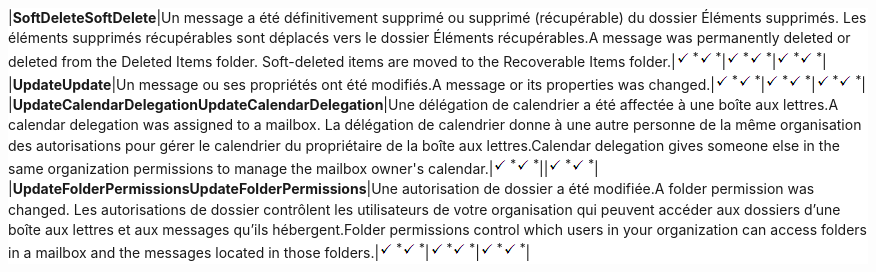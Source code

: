 |<span data-ttu-id="2b32d-238">**SoftDelete**</span><span class="sxs-lookup"><span data-stu-id="2b32d-238">**SoftDelete**</span></span>|<span data-ttu-id="2b32d-p121">Un message a été définitivement supprimé ou supprimé (récupérable) du dossier Éléments supprimés. Les éléments supprimés récupérables sont déplacés vers le dossier Éléments récupérables.</span><span class="sxs-lookup"><span data-stu-id="2b32d-p121">A message was permanently deleted or deleted from the Deleted Items folder. Soft-deleted items are moved to the Recoverable Items folder.</span></span>|<span data-ttu-id="2b32d-241">![Case à cocher](media/f3b4c351-17d9-42d9-8540-e48e01779b31.png)<sup>\*</sup></span><span class="sxs-lookup"><span data-stu-id="2b32d-241">![Check mark](media/f3b4c351-17d9-42d9-8540-e48e01779b31.png)<sup>\*</sup></span></span>|<span data-ttu-id="2b32d-242">![Case à cocher](media/f3b4c351-17d9-42d9-8540-e48e01779b31.png)<sup>\*</sup></span><span class="sxs-lookup"><span data-stu-id="2b32d-242">![Check mark](media/f3b4c351-17d9-42d9-8540-e48e01779b31.png)<sup>\*</sup></span></span>|<span data-ttu-id="2b32d-243">![Case à cocher](media/f3b4c351-17d9-42d9-8540-e48e01779b31.png)<sup>\*</sup></span><span class="sxs-lookup"><span data-stu-id="2b32d-243">![Check mark](media/f3b4c351-17d9-42d9-8540-e48e01779b31.png)<sup>\*</sup></span></span>|
|<span data-ttu-id="2b32d-244">**Update**</span><span class="sxs-lookup"><span data-stu-id="2b32d-244">**Update**</span></span>|<span data-ttu-id="2b32d-245">Un message ou ses propriétés ont été modifiés.</span><span class="sxs-lookup"><span data-stu-id="2b32d-245">A message or its properties was changed.</span></span>|<span data-ttu-id="2b32d-246">![Case à cocher](media/f3b4c351-17d9-42d9-8540-e48e01779b31.png)<sup>\*</sup></span><span class="sxs-lookup"><span data-stu-id="2b32d-246">![Check mark](media/f3b4c351-17d9-42d9-8540-e48e01779b31.png)<sup>\*</sup></span></span>|<span data-ttu-id="2b32d-247">![Case à cocher](media/f3b4c351-17d9-42d9-8540-e48e01779b31.png)<sup>\*</sup></span><span class="sxs-lookup"><span data-stu-id="2b32d-247">![Check mark](media/f3b4c351-17d9-42d9-8540-e48e01779b31.png)<sup>\*</sup></span></span>|<span data-ttu-id="2b32d-248">![Case à cocher](media/f3b4c351-17d9-42d9-8540-e48e01779b31.png)<sup>\*</sup></span><span class="sxs-lookup"><span data-stu-id="2b32d-248">![Check mark](media/f3b4c351-17d9-42d9-8540-e48e01779b31.png)<sup>\*</sup></span></span>|
|<span data-ttu-id="2b32d-249">**UpdateCalendarDelegation**</span><span class="sxs-lookup"><span data-stu-id="2b32d-249">**UpdateCalendarDelegation**</span></span>|<span data-ttu-id="2b32d-250">Une délégation de calendrier a été affectée à une boîte aux lettres.</span><span class="sxs-lookup"><span data-stu-id="2b32d-250">A calendar delegation was assigned to a mailbox.</span></span> <span data-ttu-id="2b32d-251">La délégation de calendrier donne à une autre personne de la même organisation des autorisations pour gérer le calendrier du propriétaire de la boîte aux lettres.</span><span class="sxs-lookup"><span data-stu-id="2b32d-251">Calendar delegation gives someone else in the same organization permissions to manage the mailbox owner's calendar.</span></span>|<span data-ttu-id="2b32d-252">![Case à cocher](media/f3b4c351-17d9-42d9-8540-e48e01779b31.png)<sup>\*</sup></span><span class="sxs-lookup"><span data-stu-id="2b32d-252">![Check mark](media/f3b4c351-17d9-42d9-8540-e48e01779b31.png)<sup>\*</sup></span></span>||<span data-ttu-id="2b32d-253">![Case à cocher](media/f3b4c351-17d9-42d9-8540-e48e01779b31.png)<sup>\*</sup></span><span class="sxs-lookup"><span data-stu-id="2b32d-253">![Check mark](media/f3b4c351-17d9-42d9-8540-e48e01779b31.png)<sup>\*</sup></span></span>|
|<span data-ttu-id="2b32d-254">**UpdateFolderPermissions**</span><span class="sxs-lookup"><span data-stu-id="2b32d-254">**UpdateFolderPermissions**</span></span>|<span data-ttu-id="2b32d-255">Une autorisation de dossier a été modifiée.</span><span class="sxs-lookup"><span data-stu-id="2b32d-255">A folder permission was changed.</span></span> <span data-ttu-id="2b32d-256">Les autorisations de dossier contrôlent les utilisateurs de votre organisation qui peuvent accéder aux dossiers d’une boîte aux lettres et aux messages qu’ils hébergent.</span><span class="sxs-lookup"><span data-stu-id="2b32d-256">Folder permissions control which users in your organization can access folders in a mailbox and the messages located in those folders.</span></span>|<span data-ttu-id="2b32d-257">![Case à cocher](media/f3b4c351-17d9-42d9-8540-e48e01779b31.png)<sup>\*</sup></span><span class="sxs-lookup"><span data-stu-id="2b32d-257">![Check mark](media/f3b4c351-17d9-42d9-8540-e48e01779b31.png)<sup>\*</sup></span></span>|<span data-ttu-id="2b32d-258">![Case à cocher](media/f3b4c351-17d9-42d9-8540-e48e01779b31.png)<sup>\*</sup></span><span class="sxs-lookup"><span data-stu-id="2b32d-258">![Check mark](media/f3b4c351-17d9-42d9-8540-e48e01779b31.png)<sup>\*</sup></span></span>|<span data-ttu-id="2b32d-259">![Case à cocher](media/f3b4c351-17d9-42d9-8540-e48e01779b31.png)<sup>\*</sup></span><span class="sxs-lookup"><span data-stu-id="2b32d-259">![Check mark](media/f3b4c351-17d9-42d9-8540-e48e01779b31.png)<sup>\*</sup></span></span>|